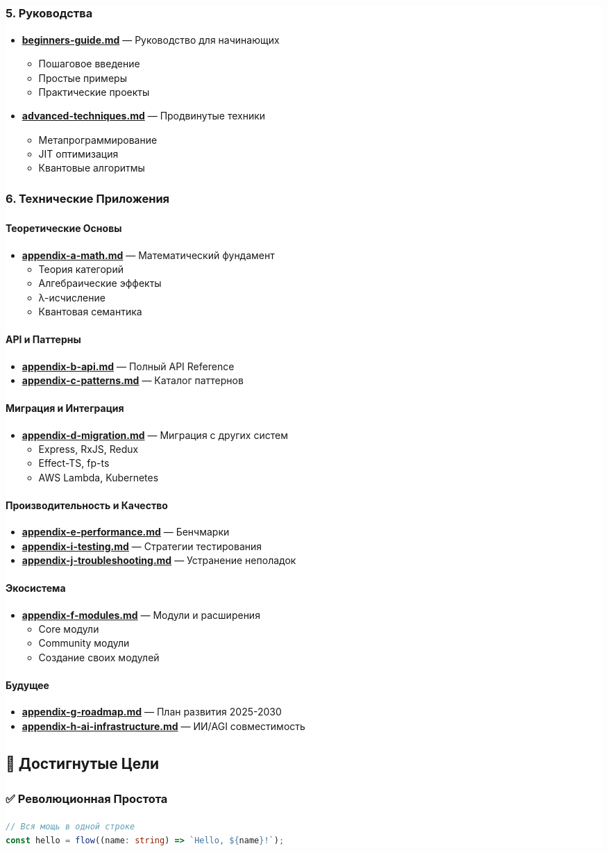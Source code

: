 ### 5. Руководства
- **[beginners-guide.md](./beginners-guide.md)** — Руководство для начинающих
  - Пошаговое введение
  - Простые примеры
  - Практические проекты

- **[advanced-techniques.md](./advanced-techniques.md)** — Продвинутые техники
  - Метапрограммирование
  - JIT оптимизация
  - Квантовые алгоритмы

### 6. Технические Приложения

#### Теоретические Основы
- **[appendix-a-math.md](./appendix-a-math.md)** — Математический фундамент
  - Теория категорий
  - Алгебраические эффекты
  - λ-исчисление
  - Квантовая семантика

#### API и Паттерны
- **[appendix-b-api.md](./appendix-b-api.md)** — Полный API Reference
- **[appendix-c-patterns.md](./appendix-c-patterns.md)** — Каталог паттернов

#### Миграция и Интеграция
- **[appendix-d-migration.md](./appendix-d-migration.md)** — Миграция с других систем
  - Express, RxJS, Redux
  - Effect-TS, fp-ts
  - AWS Lambda, Kubernetes

#### Производительность и Качество
- **[appendix-e-performance.md](./appendix-e-performance.md)** — Бенчмарки
- **[appendix-i-testing.md](./appendix-i-testing.md)** — Стратегии тестирования
- **[appendix-j-troubleshooting.md](./appendix-j-troubleshooting.md)** — Устранение неполадок

#### Экосистема
- **[appendix-f-modules.md](./appendix-f-modules.md)** — Модули и расширения
  - Core модули
  - Community модули
  - Создание своих модулей

#### Будущее
- **[appendix-g-roadmap.md](./appendix-g-roadmap.md)** — План развития 2025-2030
- **[appendix-h-ai-infrastructure.md](./appendix-h-ai-infrastructure.md)** — ИИ/AGI совместимость

## 🎯 Достигнутые Цели

### ✅ Революционная Простота
```typescript
// Вся мощь в одной строке
const hello = flow((name: string) => `Hello, ${name}!`);
```
